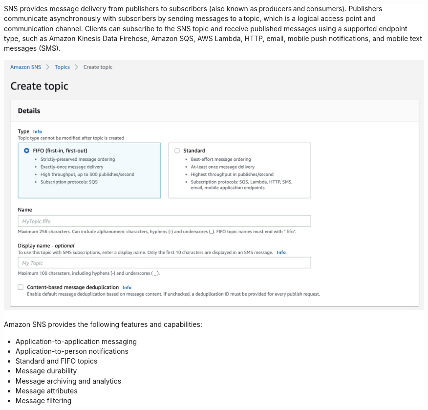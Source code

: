 SNS provides message delivery from publishers to subscribers (also known as producers and consumers). Publishers communicate asynchronously with subscribers by sending messages to a topic, which is a logical access point and communication channel. Clients can subscribe to the SNS topic and receive published messages using a supported endpoint type, such as Amazon Kinesis Data Firehose, Amazon SQS, AWS Lambda, HTTP, email, mobile push notifications, and mobile text messages (SMS). 

![](images/aws-sns-create-1.jpg)

Amazon SNS provides the following features and capabilities: 
- Application-to-application messaging 
- Application-to-person notifications 
- Standard and FIFO topics 
- Message durability 
- Message archiving and analytics 
- Message attributes 
- Message filtering 
